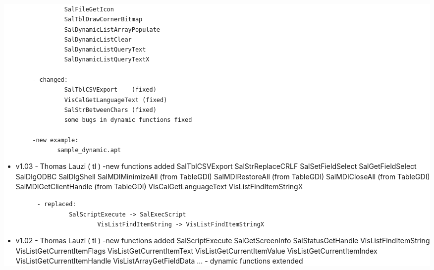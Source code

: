 				     SalFileGetIcon
				     SalTblDrawCornerBitmap
				     SalDynamicListArrayPopulate
				     SalDynamicListClear
				     SalDynamicListQueryText
				     SalDynamicListQueryTextX
			
			- changed:
				     SalTblCSVExport	(fixed)
				     VisCalGetLanguageText (fixed)
				     SalStrBetweenChars (fixed)
				     some bugs in dynamic functions fixed
			
			-new example:
				   sample_dynamic.apt
			
- v1.03 - Thomas Lauzi ( tl )
	-new functions added
				     SalTblCSVExport
				     SalStrReplaceCRLF
				     SalSetFieldSelect
				     SalGetFieldSelect
				     SalDlgODBC
				     SalDlgShell
				     SalMDIMinimizeAll   (from TableGDI)
				     SalMDIRestoreAll    (from TableGDI)
				     SalMDICloseAll	     (from TableGDI)
				     SalMDIGetClientHandle    (from TableGDI)
				     VisCalGetLanguageText
				     VisListFindItemStringX
				     
			- replaced:
				     SalScriptExecute -> SalExecScript
			        	     VisListFindItemString -> VisListFindItemStringX
- v1.02 - Thomas Lauzi ( tl )
	-new functions added
			                          SalScriptExecute
				     SalGetScreenInfo
			  	     SalStatusGetHandle
				     VisListFindItemString
				     VisListGetCurrentItemFlags
				     VisListGetCurrentItemText
				     VisListGetCurrentItemValue
				     VisListGetCurrentItemIndex
				     VisListGetCurrentItemHandle
				     VisListArrayGetFieldData
				      ...
			- dynamic functions extended
